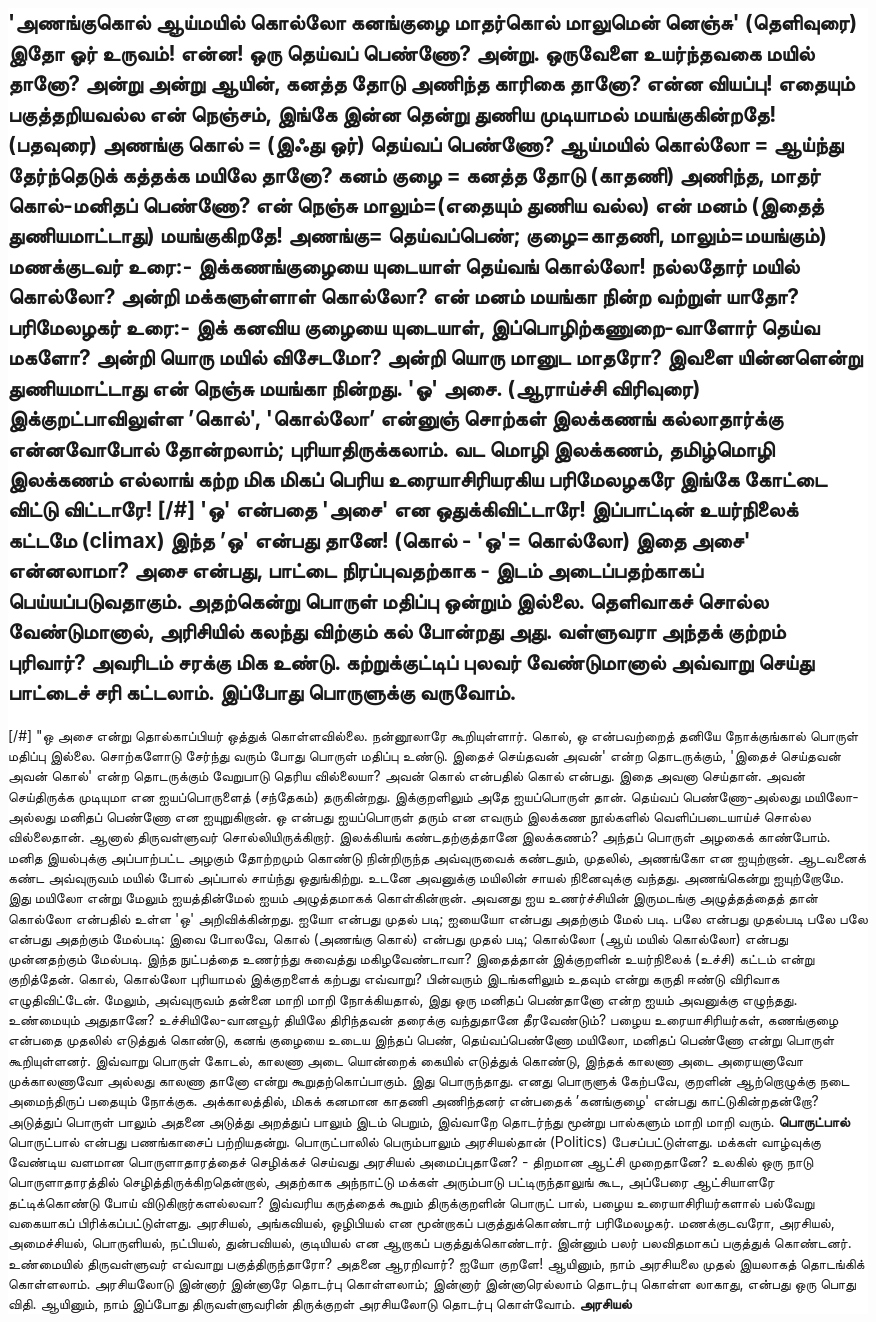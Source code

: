 'அணங்குகொல் ஆய்மயில் கொல்லோ கனங்குழை
மாதர்கொல் மாலுமென் னெஞ்சு'
(தெளிவுரை) இதோ ஓர் உருவம்! என்ன! ஒரு தெய்வப் பெண்ணோ? அன்று. ஒருவேளை உயர்ந்தவகை மயில் தானோ? அன்று அன்று ஆயின், கனத்த தோடு அணிந்த காரிகை தானோ? என்ன வியப்பு! எதையும் பகுத்தறியவல்ல என் நெஞ்சம், இங்கே இன்ன தென்று துணிய முடியாமல் மயங்குகின்றதே!
(பதவுரை) அணங்கு கொல் = (இஃது ஒர்) தெய்வப் பெண்ணோ? ஆய்மயில் கொல்லோ = ஆய்ந்து தேர்ந்தெடுக் கத்தக்க மயிலே தானோ? கனம் குழை = கனத்த தோடு (காதணி) அணிந்த, மாதர் கொல்-மனிதப் பெண்ணோ? என் நெஞ்சு மாலும்=(எதையும் துணிய வல்ல) என் மனம் (இதைத் துணியமாட்டாது) மயங்குகிறதே! அணங்கு= தெய்வப்பெண்; குழை=காதணி, மாலும்=மயங்கும்)
மணக்குடவர் உரை:- இக்கணங்குழையை யுடையாள் தெய்வங் கொல்லோ! நல்லதோர்
மயில் கொல்லோ? அன்றி மக்களுள்ளாள் கொல்லோ? என் மனம் மயங்கா நின்ற வற்றுள் யாதோ?
பரிமேலழகர் உரை:- இக் கனவிய குழையை யுடையாள், இப்பொழிற்கணுறை-வாளோர் தெய்வ மகளோ? அன்றி யொரு மயில் விசேடமோ? அன்றி யொரு மானுட மாதரோ? இவளை யின்னளென்று துணியமாட்டாது என் நெஞ்சு மயங்கா நின்றது. 'ஓ' அசை.
(ஆராய்ச்சி விரிவுரை) இக்குறட்பாவிலுள்ள ’கொல்', 'கொல்லோ’ என்னுஞ் சொற்கள் இலக்கணங் கல்லாதார்க்கு என்னவோபோல் தோன்றலாம்; புரியாதிருக்கலாம். வட மொழி இலக்கணம், தமிழ்மொழி இலக்கணம் எல்லாங் கற்ற மிக மிகப் பெரிய உரையாசிரியரகிய பரிமேலழகரே இங்கே கோட்டை விட்டு விட்டாரே! [/#] 'ஒ' என்பதை 'அசை' என ஒதுக்கிவிட்டாரே! இப்பாட்டின் உயர்நிலைக் கட்டமே (climax) இந்த ’ஒ' என்பது தானே! (கொல் - 'ஒ'= கொல்லோ) இதை அசை' என்னலாமா? அசை என்பது, பாட்டை நிரப்புவதற்காக - இடம் அடைப்பதற்காகப் பெய்யப்படுவதாகும். அதற்கென்று பொருள் மதிப்பு ஒன்றும் இல்லை. தெளிவாகச் சொல்ல வேண்டுமானால், அரிசியில் கலந்து விற்கும் கல் போன்றது அது. வள்ளுவரா அந்தக் குற்றம் புரிவார்? அவரிடம் சரக்கு மிக உண்டு. கற்றுக்குட்டிப் புலவர் வேண்டுமானால் அவ்வாறு செய்து பாட்டைச் சரி கட்டலாம். இப்போது பொருளுக்கு வருவோம்.
--------
[/#] "ஒ அசை என்று தொல்காப்பியர் ஒத்துக் கொள்ளவில்லை. நன்னூலாரே கூறியுள்ளார்.
கொல், ஒ என்பவற்றைத் தனியே நோக்குங்கால் பொருள் மதிப்பு இல்லை. சொற்களோடு சேர்ந்து வரும் போது பொருள் மதிப்பு உண்டு. இதைச் செய்தவன் அவன்' என்ற தொடருக்கும், 'இதைச் செய்தவன் அவன் கொல்' என்ற தொடருக்கும் வேறுபாடு தெரிய வில்லையா? அவன் கொல் என்பதில் கொல் என்பது. இதை அவனா செய்தான். அவன் செய்திருக்க முடியுமா என ஐயப்பொருளைத் (சந்தேகம்) தருகின்றது.
இக்குறளிலும் அதே ஐயப்பொருள் தான். தெய்வப் பெண்ணோ-அல்லது மயிலோ- அல்லது மனிதப் பெண்ணோ என ஐயுறுகிறான். ஒ என்பது ஐயப்பொருள் தரும் என எவரும் இலக்கண நூல்களில் வெளிப்படையாய்ச் சொல்ல வில்லைதான். ஆனால் திருவள்ளுவர் சொல்லியிருக்கிறார். இலக்கியங் கண்டதற்குத்தானே இலக்கணம்? அந்தப் பொருள் அழகைக் காண்போம்.
மனித இயல்புக்கு அப்பாற்பட்ட அழகும் தோற்றமும் கொண்டு நின்றிருந்த அவ்வுருவைக் கண்டதும், முதலில், அணங்கோ என ஐயுற்றான். ஆடவனைக் கண்ட அவ்வுருவம் மயில் போல் அப்பால் சாய்ந்து ஒதுங்கிற்று. உடனே அவனுக்கு மயிலின் சாயல் நினைவுக்கு வந்தது. அணங்கென்று ஐயுற்றோமே. இது மயிலோ என்று மேலும் ஐயத்தின்மேல் ஐயம் அழுத்தமாகக் கொள்கின்றான். அவனது ஐய உணர்ச்சியின் இருமடங்கு அழுத்தத்தைத் தான் கொல்லோ என்பதில் உள்ள 'ஒ' அறிவிக்கின்றது. ஐயோ என்பது முதல் படி; ஐயையோ என்பது அதற்கும் மேல் படி. பலே என்பது முதல்படி பலே பலே என்பது அதற்கும் மேல்படி: இவை போலவே, கொல் (அணங்கு கொல்) என்பது முதல் படி; கொல்லோ (ஆய் மயில் கொல்லோ) என்பது முன்னதற்கும் மேல்படி. இந்த நுட்பத்தை உணர்ந்து சுவைத்து மகிழவேண்டாவா?
இதைத்தான் இக்குறளின் உயர்நிலைக் (உச்சி) கட்டம் என்று குறித்தேன். கொல், கொல்லோ புரியாமல் இக்குறளைக் கற்பது எவ்வாறு? பின்வரும் இடங்களிலும் உதவும் என்று கருதி ஈண்டு விரிவாக எழுதிவிட்டேன்.
மேலும், அவ்வுருவம் தன்னை மாறி மாறி நோக்கியதால், இது ஒரு மனிதப் பெண்தானோ என்ற ஐயம் அவனுக்கு எழுந்தது. உண்மையும் அதுதானே? உச்சியிலே-வானவூர் தியிலே திரிந்தவன் தரைக்கு வந்துதானே தீரவேண்டும்?
பழைய உரையாசிரியர்கள், கணங்குழை என்பதை முதலில் எடுத்துக் கொண்டு, கனங் குழையை உடைய இந்தப் பெண், தெய்வப்பெண்ணோ மயிலோ, மனிதப் பெண்ணோ என்று பொருள் கூறியுள்ளனர். இவ்வாறு பொருள் கோடல், காலணா அடை யொன்றைக் கையில் எடுத்துக் கொண்டு, இந்தக் காலணா அடை அரையனாவோ முக்காலணாவோ அல்லது காலணா தானோ என்று கூறுதற்கொப்பாகும். இது பொருந்தாது. எனது பொருளுக் கேற்பவே, குறளின் ஆற்றொழுக்கு நடை அமைந்திருப் பதையும் நோக்குக.
அக்காலத்தில், மிகக் கனமான காதணி அணிந்தனர் என்பதைக் ’கனங்குழை' என்பது காட்டுகின்றதன்றோ?
அடுத்துப் பொருள் பாலும் அதனை அடுத்து அறத்துப் பாலும் இடம் பெறும், இவ்வாறே தொடர்ந்து மூன்று பால்களும் மாறி மாறி வரும்.
**பொருட்பால்**
பொருட்பால் என்பது பணங்காசைப் பற்றியதன்று. பொருட்பாலில் பெரும்பாலும் அரசியல்தான் (Politics) பேசப்பட்டுள்ளது. மக்கள் வாழ்வுக்கு வேண்டிய வளமான பொருளாதாரத்தைச் செழிக்கச் செய்வது அரசியல் அமைப்புதானே? - திறமான ஆட்சி முறைதானே? உலகில் ஒரு நாடு பொருளாதாரத்தில் செழித்திருக்கிறதென்றால், அதற்காக அந்நாட்டு மக்கள் அரும்பாடு பட்டிருந்தாலுங் கூட, அப்பேரை ஆட்சியாளரே தட்டிக்கொண்டு போய் விடுகிறார்களல்லவா?
இவ்வரிய கருத்தைக் கூறும் திருக்குறளின் பொருட் பால், பழைய உரையாசிரியர்களால் பல்வேறு வகையாகப் பிரிக்கப்பட்டுள்ளது. அரசியல், அங்கவியல், ஒழிபியல் என மூன்றாகப் பகுத்துக்கொண்டார் பரிமேலழகர். மணக்குடவரோ, அரசியல், அமைச்சியல், பொருளியல், நட்பியல், துன்பவியல், குடியியல் என ஆறாகப் பகுத்துக்கொண்டார். இன்னும் பலர் பலவிதமாகப் பகுத்துக் கொண்டனர். உண்மையில் திருவள்ளுவர் எவ்வாறு பகுத்திருந்தாரோ? அதனை ஆரறிவார்? ஐயோ குறளே! ஆயினும், நாம் அரசியலை முதல் இயலாகத் தொடங்கிக் கொள்ளலாம். அரசியலோடு இன்னார் இன்னாரே தொடர்பு கொள்ளலாம்; இன்னார் இன்னாரெல்லாம் தொடர்பு கொள்ள லாகாது, என்பது ஒரு பொது விதி. ஆயினும், நாம் இப்போது திருவள்ளுவரின் திருக்குறள் அரசியலோடு தொடர்பு கொள்வோம்.
**அரசியல்**